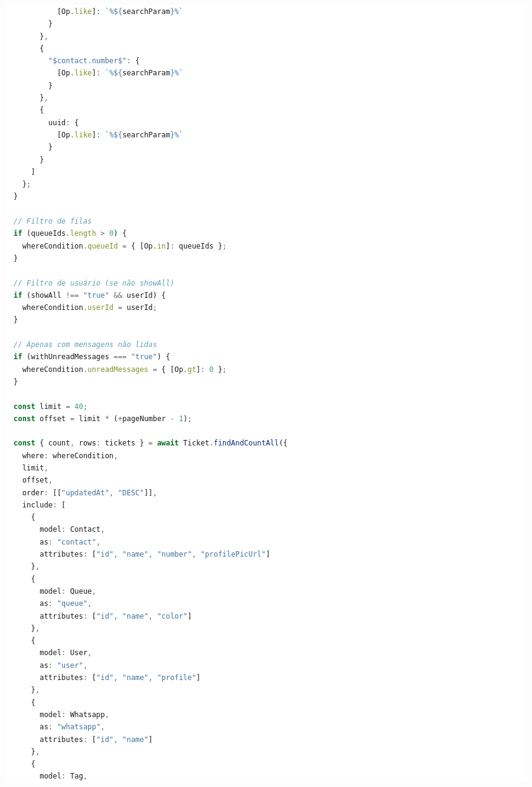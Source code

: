 ```typescript
            [Op.like]: `%${searchParam}%`
          }
        },
        {
          "$contact.number$": {
            [Op.like]: `%${searchParam}%`
          }
        },
        {
          uuid: {
            [Op.like]: `%${searchParam}%`
          }
        }
      ]
    };
  }

  // Filtro de filas
  if (queueIds.length > 0) {
    whereCondition.queueId = { [Op.in]: queueIds };
  }

  // Filtro de usuário (se não showAll)
  if (showAll !== "true" && userId) {
    whereCondition.userId = userId;
  }

  // Apenas com mensagens não lidas
  if (withUnreadMessages === "true") {
    whereCondition.unreadMessages = { [Op.gt]: 0 };
  }

  const limit = 40;
  const offset = limit * (+pageNumber - 1);

  const { count, rows: tickets } = await Ticket.findAndCountAll({
    where: whereCondition,
    limit,
    offset,
    order: [["updatedAt", "DESC"]],
    include: [
      {
        model: Contact,
        as: "contact",
        attributes: ["id", "name", "number", "profilePicUrl"]
      },
      {
        model: Queue,
        as: "queue",
        attributes: ["id", "name", "color"]
      },
      {
        model: User,
        as: "user",
        attributes: ["id", "name", "profile"]
      },
      {
        model: Whatsapp,
        as: "whatsapp",
        attributes: ["id", "name"]
      },
      {
        model: Tag,
```